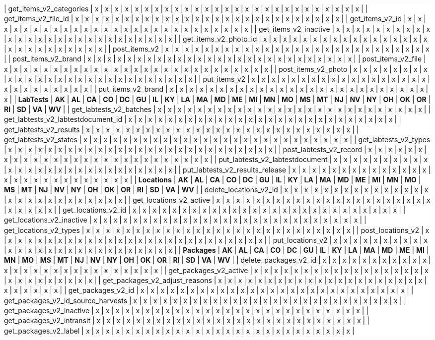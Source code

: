 | get_items_v2_categories | x | x | x | x | x | x | x | x | x | x | x | x | x | x | x | x | x | x | x | x | x | x | x | x | x | x | x |
| get_items_v2_file_id | x | x | x | x | x | x | x | x | x | x | x | x | x | x | x | x | x | x | x | x | x | x | x | x | x | x | x |
| get_items_v2_id | x | x | x | x | x | x | x | x | x | x | x | x | x | x | x | x | x | x | x | x | x | x | x | x | x | x | x |
| get_items_v2_inactive | x | x | x | x | x | x | x | x | x | x | x | x | x | x | x | x | x | x | x | x | x | x | x | x | x | x | x |
| get_items_v2_photo_id | x | x | x | x | x | x | x | x | x | x | x | x | x | x | x | x | x | x | x | x | x | x | x | x | x | x | x |
| post_items_v2 | x | x | x | x | x | x | x | x | x | x | x | x | x | x | x | x | x | x | x | x | x | x | x | x | x | x | x |
| post_items_v2_brand | x | x | x | x | x | x | x | x | x | x | x | x | x | x | x | x | x | x | x | x | x | x | x | x | x | x | x |
| post_items_v2_file | x | x | x | x | x | x | x | x | x | x | x | x | x | x | x | x | x | x | x | x | x | x | x | x | x | x | x |
| post_items_v2_photo | x | x | x | x | x | x | x | x | x | x | x | x | x | x | x | x | x | x | x | x | x | x | x | x | x | x | x |
| put_items_v2 | x | x | x | x | x | x | x | x | x | x | x | x | x | x | x | x | x | x | x | x | x | x | x | x | x | x | x |
| put_items_v2_brand | x | x | x | x | x | x | x | x | x | x | x | x | x | x | x | x | x | x | x | x | x | x | x | x | x | x | x |
| **LabTests** | **AK** | **AL** | **CA** | **CO** | **DC** | **GU** | **IL** | **KY** | **LA** | **MA** | **MD** | **ME** | **MI** | **MN** | **MO** | **MS** | **MT** | **NJ** | **NV** | **NY** | **OH** | **OK** | **OR** | **RI** | **SD** | **VA** | **WV** |
| get_labtests_v2_batches | x | x | x | x | x | x | x | x | x | x | x | x | x | x | x | x | x | x | x | x | x | x | x | x | x | x | x |
| get_labtests_v2_labtestdocument_id | x | x | x | x | x | x | x | x | x | x | x | x | x | x | x | x | x | x | x | x | x | x | x | x | x | x | x |
| get_labtests_v2_results | x | x | x | x | x | x | x | x | x | x | x | x | x | x | x | x | x | x | x | x | x | x | x | x | x | x | x |
| get_labtests_v2_states | x | x | x | x | x | x | x | x | x | x | x | x | x | x | x | x | x | x | x | x | x | x | x | x | x | x | x |
| get_labtests_v2_types | x | x | x | x | x | x | x | x | x | x | x | x | x | x | x | x | x | x | x | x | x | x | x | x | x | x | x |
| post_labtests_v2_record | x | x | x | x | x | x | x | x | x | x | x | x | x | x | x | x | x | x | x | x | x | x | x | x | x | x | x |
| put_labtests_v2_labtestdocument | x | x | x | x | x | x | x | x | x | x | x | x | x | x | x | x | x | x | x | x | x | x | x | x | x | x | x |
| put_labtests_v2_results_release | x | x | x | x | x | x | x | x | x | x | x | x | x | x | x | x | x | x | x | x | x | x | x | x | x | x | x |
| **Locations** | **AK** | **AL** | **CA** | **CO** | **DC** | **GU** | **IL** | **KY** | **LA** | **MA** | **MD** | **ME** | **MI** | **MN** | **MO** | **MS** | **MT** | **NJ** | **NV** | **NY** | **OH** | **OK** | **OR** | **RI** | **SD** | **VA** | **WV** |
| delete_locations_v2_id | x | x | x | x | x | x | x | x | x | x | x | x | x | x | x | x | x | x | x | x | x | x | x | x | x | x | x |
| get_locations_v2_active | x | x | x | x | x | x | x | x | x | x | x | x | x | x | x | x | x | x | x | x | x | x | x | x | x | x | x |
| get_locations_v2_id | x | x | x | x | x | x | x | x | x | x | x | x | x | x | x | x | x | x | x | x | x | x | x | x | x | x | x |
| get_locations_v2_inactive | x | x | x | x | x | x | x | x | x | x | x | x | x | x | x | x | x | x | x | x | x | x | x | x | x | x | x |
| get_locations_v2_types | x | x | x | x | x | x | x | x | x | x | x | x | x | x | x | x | x | x | x | x | x | x | x | x | x | x | x |
| post_locations_v2 | x | x | x | x | x | x | x | x | x | x | x | x | x | x | x | x | x | x | x | x | x | x | x | x | x | x | x |
| put_locations_v2 | x | x | x | x | x | x | x | x | x | x | x | x | x | x | x | x | x | x | x | x | x | x | x | x | x | x | x |
| **Packages** | **AK** | **AL** | **CA** | **CO** | **DC** | **GU** | **IL** | **KY** | **LA** | **MA** | **MD** | **ME** | **MI** | **MN** | **MO** | **MS** | **MT** | **NJ** | **NV** | **NY** | **OH** | **OK** | **OR** | **RI** | **SD** | **VA** | **WV** |
| delete_packages_v2_id | x | x | x | x | x | x | x | x | x | x | x | x | x | x | x | x | x | x | x | x | x | x | x | x | x | x | x |
| get_packages_v2_active | x | x | x | x | x | x | x | x | x | x | x | x | x | x | x | x | x | x | x | x | x | x | x | x | x | x | x |
| get_packages_v2_adjust_reasons | x | x | x | x | x | x | x | x | x | x | x | x | x | x | x | x | x | x | x | x | x | x | x | x | x | x | x |
| get_packages_v2_id | x | x | x | x | x | x | x | x | x | x | x | x | x | x | x | x | x | x | x | x | x | x | x | x | x | x | x |
| get_packages_v2_id_source_harvests | x | x | x | x | x | x | x | x | x | x | x | x | x | x | x | x | x | x | x | x | x | x | x | x | x | x | x |
| get_packages_v2_inactive | x | x | x | x | x | x | x | x | x | x | x | x | x | x | x | x | x | x | x | x | x | x | x | x | x | x | x |
| get_packages_v2_intransit | x | x | x | x | x | x | x | x | x | x | x | x | x | x | x | x | x | x | x | x | x | x | x | x | x | x | x |
| get_packages_v2_label | x | x | x | x | x | x | x | x | x | x | x | x | x | x | x | x | x | x | x | x | x | x | x | x | x | x | x |